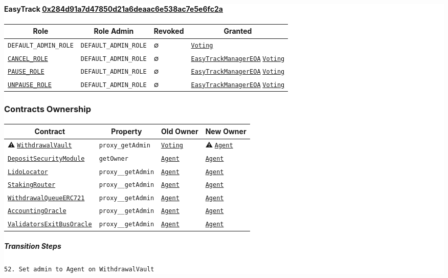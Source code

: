 #### EasyTrack [0x284d91a7d47850d21a6deaac6e538ac7e5e6fc2a](https://hoodi.etherscan.io//address/0x284d91a7d47850d21a6deaac6e538ac7e5e6fc2a)
| Role | Role Admin | Revoked | Granted |
| --- | --- | --- | --- |
| `DEFAULT_ADMIN_ROLE` | `DEFAULT_ADMIN_ROLE` | ∅ | [`Voting`](https://hoodi.etherscan.io//address/0x49b3512c44891bef83f8967d075121bd1b07a01b) |
| [`CANCEL_ROLE`](https://emn178.github.io/online-tools/keccak_256.html?input=CANCEL_ROLE&input_type=utf-8&output_type=hex) | `DEFAULT_ADMIN_ROLE` | ∅ | [`EasyTrackManagerEOA`](https://hoodi.etherscan.io//address/0xbe2fd5a6ce6460eb5e9acc5d486697ae6402fdd2) [`Voting`](https://hoodi.etherscan.io//address/0x49b3512c44891bef83f8967d075121bd1b07a01b) |
| [`PAUSE_ROLE`](https://emn178.github.io/online-tools/keccak_256.html?input=PAUSE_ROLE&input_type=utf-8&output_type=hex) | `DEFAULT_ADMIN_ROLE` | ∅ | [`EasyTrackManagerEOA`](https://hoodi.etherscan.io//address/0xbe2fd5a6ce6460eb5e9acc5d486697ae6402fdd2) [`Voting`](https://hoodi.etherscan.io//address/0x49b3512c44891bef83f8967d075121bd1b07a01b) |
| [`UNPAUSE_ROLE`](https://emn178.github.io/online-tools/keccak_256.html?input=UNPAUSE_ROLE&input_type=utf-8&output_type=hex) | `DEFAULT_ADMIN_ROLE` | ∅ | [`EasyTrackManagerEOA`](https://hoodi.etherscan.io//address/0xbe2fd5a6ce6460eb5e9acc5d486697ae6402fdd2) [`Voting`](https://hoodi.etherscan.io//address/0x49b3512c44891bef83f8967d075121bd1b07a01b) |

### Contracts Ownership
| Contract | Property | Old Owner | New Owner |
| --- | --- | --- | --- |
| ⚠️ [`WithdrawalVault`](https://hoodi.etherscan.io//address/0x4473dcddbf77679a643bdb654dbd86d67f8d32f2) | `proxy_getAdmin` | [`Voting`](https://hoodi.etherscan.io//address/0x49b3512c44891bef83f8967d075121bd1b07a01b) | ⚠️ [`Agent`](https://hoodi.etherscan.io//address/0x0534aa41907c9631fae990960bcc72d75fa7cfed) |
| [`DepositSecurityModule`](https://hoodi.etherscan.io//address/0x2f0303f20e0795e6ccd17bd5efe791a586f28e03) | `getOwner` | [`Agent`](https://hoodi.etherscan.io//address/0x0534aa41907c9631fae990960bcc72d75fa7cfed) | [`Agent`](https://hoodi.etherscan.io//address/0x0534aa41907c9631fae990960bcc72d75fa7cfed) |
| [`LidoLocator`](https://hoodi.etherscan.io//address/0xe2ef9536daaaebff5b1c130957ab3e80056b06d8) | `proxy__getAdmin` | [`Agent`](https://hoodi.etherscan.io//address/0x0534aa41907c9631fae990960bcc72d75fa7cfed) | [`Agent`](https://hoodi.etherscan.io//address/0x0534aa41907c9631fae990960bcc72d75fa7cfed) |
| [`StakingRouter`](https://hoodi.etherscan.io//address/0xcc820558b39ee15c7c45b59390b503b83fb499a8) | `proxy__getAdmin` | [`Agent`](https://hoodi.etherscan.io//address/0x0534aa41907c9631fae990960bcc72d75fa7cfed) | [`Agent`](https://hoodi.etherscan.io//address/0x0534aa41907c9631fae990960bcc72d75fa7cfed) |
| [`WithdrawalQueueERC721`](https://hoodi.etherscan.io//address/0xfe56573178f1bcdf53f01a6e9977670dcbbd9186) | `proxy__getAdmin` | [`Agent`](https://hoodi.etherscan.io//address/0x0534aa41907c9631fae990960bcc72d75fa7cfed) | [`Agent`](https://hoodi.etherscan.io//address/0x0534aa41907c9631fae990960bcc72d75fa7cfed) |
| [`AccountingOracle`](https://hoodi.etherscan.io//address/0xcb883b1bd0a41512b42d2db267f2a2cd919fb216) | `proxy__getAdmin` | [`Agent`](https://hoodi.etherscan.io//address/0x0534aa41907c9631fae990960bcc72d75fa7cfed) | [`Agent`](https://hoodi.etherscan.io//address/0x0534aa41907c9631fae990960bcc72d75fa7cfed) |
| [`ValidatorsExitBusOracle`](https://hoodi.etherscan.io//address/0x8664d394c2b3278f26a1b44b967aef99707eeab2) | `proxy__getAdmin` | [`Agent`](https://hoodi.etherscan.io//address/0x0534aa41907c9631fae990960bcc72d75fa7cfed) | [`Agent`](https://hoodi.etherscan.io//address/0x0534aa41907c9631fae990960bcc72d75fa7cfed) |

##### Transition Steps

```
52. Set admin to Agent on WithdrawalVault
```
